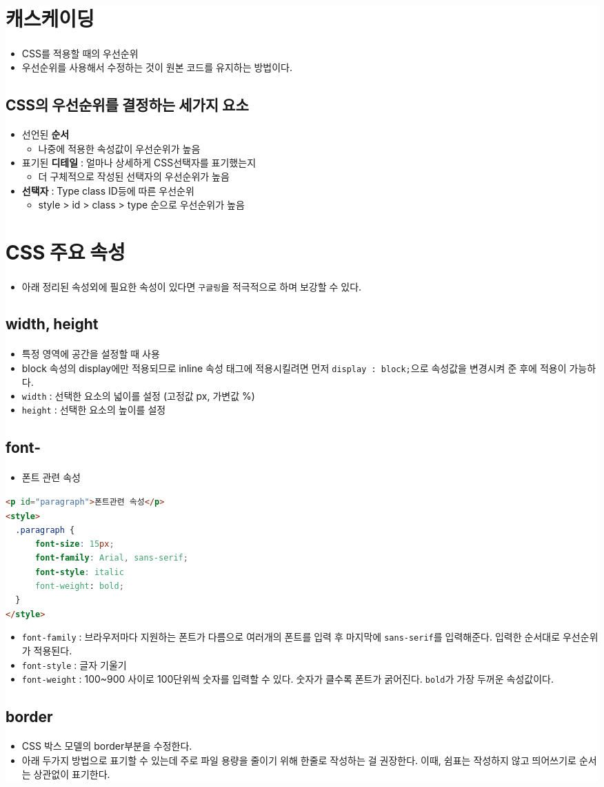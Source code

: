 # 캐스케이딩

- CSS를 적용할 때의 우선순위
- 우선순위를 사용해서 수정하는 것이 원본 코드를 유지하는 방법이다.

## CSS의 우선순위를 결정하는 세가지 요소

- 선언된 **순서**
  - 나중에 적용한 속성값이 우선순위가 높음
- 표기된 **디테일** : 얼마나 상세하게 CSS선택자를 표기했는지
  - 더 구체적으로 작성된 선택자의 우선순위가 높음
- **선택자** : Type class ID등에 따른 우선순위
  - style > id > class > type 순으로 우선순위가 높음

# CSS 주요 속성

- 아래 정리된 속성외에 필요한 속성이 있다면 `구글링`을 적극적으로 하며 보강할 수 있다.

## width, height

- 특정 영역에 공간을 설정할 때 사용
- block 속성의 display에만 적용되므로 inline 속성 태그에 적용시킬려면 먼저 `display : block;`으로 속성값을 변경시켜 준 후에 적용이 가능하다.
- `width` : 선택한 요소의 넓이를 설정 (고정값 px, 가변값 %)
- `height` : 선택한 요소의 높이를 설정

## font-

- 폰트 관련 속성

```html
<p id="paragraph">폰트관련 속성</p>
<style>
  .paragraph {
      font-size: 15px;
      font-family: Arial, sans-serif;
      font-style: italic
      font-weight: bold;
  }
</style>
```

- `font-family` : 브라우저마다 지원하는 폰트가 다름으로 여러개의 폰트를 입력 후 마지막에 `sans-serif`를 입력해준다. 입력한 순서대로 우선순위가 적용된다.
- `font-style` : 글자 기울기
- `font-weight` : 100~900 사이로 100단위씩 숫자를 입력할 수 있다. 숫자가 클수록 폰트가 굵어진다. `bold`가 가장 두꺼운 속성값이다.

## border

- CSS 박스 모델의 border부분을 수정한다.
- 아래 두가지 방법으로 표기할 수 있는데 주로 파일 용량을 줄이기 위해 한줄로 작성하는 걸 권장한다. 이때, 쉼표는 작성하지 않고 띄어쓰기로 순서는 상관없이 표기한다.
